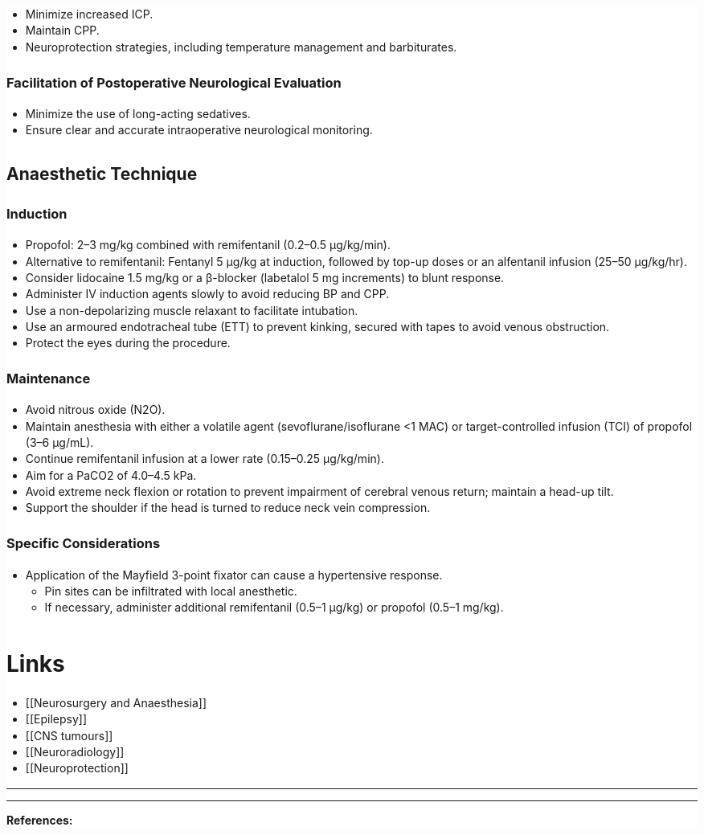 - Minimize increased ICP.
- Maintain CPP.
- Neuroprotection strategies, including temperature management and barbiturates.

### Facilitation of Postoperative Neurological Evaluation

- Minimize the use of long-acting sedatives.
- Ensure clear and accurate intraoperative neurological monitoring.

## Anaesthetic Technique

### Induction

- Propofol: 2–3 mg/kg combined with remifentanil (0.2–0.5 μg/kg/min).
- Alternative to remifentanil: Fentanyl 5 μg/kg at induction, followed by top-up doses or an alfentanil infusion (25–50 μg/kg/hr).
- Consider lidocaine 1.5 mg/kg or a β-blocker (labetalol 5 mg increments) to blunt response.
- Administer IV induction agents slowly to avoid reducing BP and CPP.
- Use a non-depolarizing muscle relaxant to facilitate intubation.
- Use an armoured endotracheal tube (ETT) to prevent kinking, secured with tapes to avoid venous obstruction.
- Protect the eyes during the procedure.

### Maintenance

- Avoid nitrous oxide (N2O).
- Maintain anesthesia with either a volatile agent (sevoflurane/isoflurane <1 MAC) or target-controlled infusion (TCI) of propofol (3–6 μg/mL).
- Continue remifentanil infusion at a lower rate (0.15–0.25 μg/kg/min).
- Aim for a PaCO2 of 4.0–4.5 kPa.
- Avoid extreme neck flexion or rotation to prevent impairment of cerebral venous return; maintain a head-up tilt.
- Support the shoulder if the head is turned to reduce neck vein compression.

### Specific Considerations

- Application of the Mayfield 3-point fixator can cause a hypertensive response.
	- Pin sites can be infiltrated with local anesthetic.
	- If necessary, administer additional remifentanil (0.5–1 μg/kg) or propofol (0.5–1 mg/kg).

# Links
- [[Neurosurgery and Anaesthesia]]
- [[Epilepsy]]
- [[CNS tumours]]
- [[Neuroradiology]]
- [[Neuroprotection]]

---

---
**References:**
